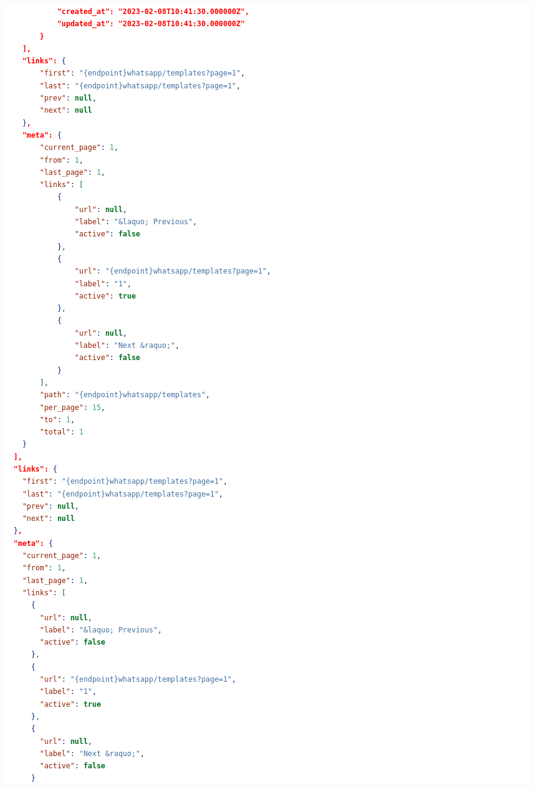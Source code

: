 ```json
            "created_at": "2023-02-08T10:41:30.000000Z",
            "updated_at": "2023-02-08T10:41:30.000000Z"
        }
    ],
    "links": {
        "first": "{endpoint}whatsapp/templates?page=1",
        "last": "{endpoint}whatsapp/templates?page=1",
        "prev": null,
        "next": null
    },
    "meta": {
        "current_page": 1,
        "from": 1,
        "last_page": 1,
        "links": [
            {
                "url": null,
                "label": "&laquo; Previous",
                "active": false
            },
            {
                "url": "{endpoint}whatsapp/templates?page=1",
                "label": "1",
                "active": true
            },
            {
                "url": null,
                "label": "Next &raquo;",
                "active": false
            }
        ],
        "path": "{endpoint}whatsapp/templates",
        "per_page": 15,
        "to": 1,
        "total": 1
    }
  ],
  "links": {
    "first": "{endpoint}whatsapp/templates?page=1",
    "last": "{endpoint}whatsapp/templates?page=1",
    "prev": null,
    "next": null
  },
  "meta": {
    "current_page": 1,
    "from": 1,
    "last_page": 1,
    "links": [
      {
        "url": null,
        "label": "&laquo; Previous",
        "active": false
      },
      {
        "url": "{endpoint}whatsapp/templates?page=1",
        "label": "1",
        "active": true
      },
      {
        "url": null,
        "label": "Next &raquo;",
        "active": false
      }
```